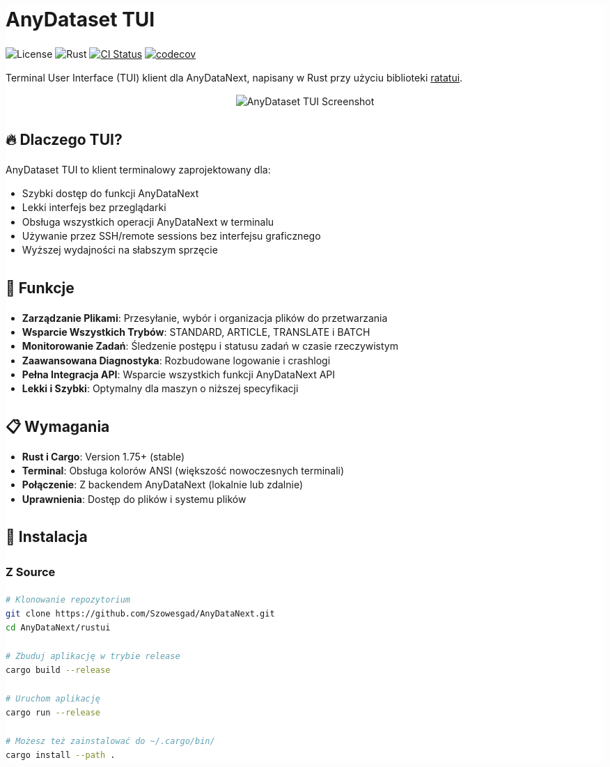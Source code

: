 # AnyDataset TUI

![License](https://img.shields.io/badge/license-Proprietary-blue)
![Rust](https://img.shields.io/badge/rust-1.75%2B-orange)
[![CI Status](https://github.com/Szowesgad/AnyDataNext/actions/workflows/rust.yml/badge.svg)](https://github.com/Szowesgad/AnyDataNext/actions/workflows/rust.yml)
[![codecov](https://codecov.io/gh/Szowesgad/AnyDataNext/branch/main/graph/badge.svg?token=XXXXXXXXXX)](https://codecov.io/gh/Szowesgad/AnyDataNext)

Terminal User Interface (TUI) klient dla AnyDataNext, napisany w Rust przy użyciu biblioteki [ratatui](https://github.com/ratatui/ratatui).

<p align="center">
  <img src="docs/images/screenshot.png" alt="AnyDataset TUI Screenshot" width="800">
</p>

## 🔥 Dlaczego TUI?

AnyDataset TUI to klient terminalowy zaprojektowany dla:
- Szybki dostęp do funkcji AnyDataNext
- Lekki interfejs bez przeglądarki
- Obsługa wszystkich operacji AnyDataNext w terminalu
- Używanie przez SSH/remote sessions bez interfejsu graficznego
- Wyższej wydajności na słabszym sprzęcie

## 🚀 Funkcje

- **Zarządzanie Plikami**: Przesyłanie, wybór i organizacja plików do przetwarzania
- **Wsparcie Wszystkich Trybów**: STANDARD, ARTICLE, TRANSLATE i BATCH
- **Monitorowanie Zadań**: Śledzenie postępu i statusu zadań w czasie rzeczywistym
- **Zaawansowana Diagnostyka**: Rozbudowane logowanie i crashlogi
- **Pełna Integracja API**: Wsparcie wszystkich funkcji AnyDataNext API
- **Lekki i Szybki**: Optymalny dla maszyn o niższej specyfikacji

## 📋 Wymagania

- **Rust i Cargo**: Version 1.75+ (stable)
- **Terminal**: Obsługa kolorów ANSI (większość nowoczesnych terminali)
- **Połączenie**: Z backendem AnyDataNext (lokalnie lub zdalnie)
- **Uprawnienia**: Dostęp do plików i systemu plików

## 🔧 Instalacja

### Z Source

```bash
# Klonowanie repozytorium
git clone https://github.com/Szowesgad/AnyDataNext.git
cd AnyDataNext/rustui

# Zbuduj aplikację w trybie release
cargo build --release

# Uruchom aplikację
cargo run --release

# Możesz też zainstalować do ~/.cargo/bin/
cargo install --path .
```
